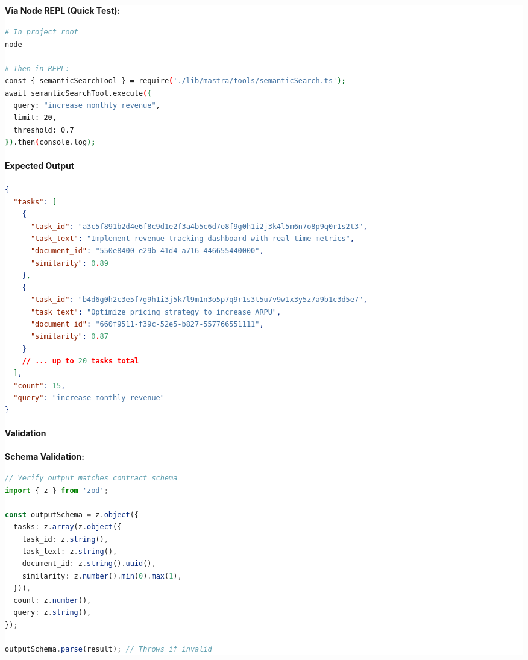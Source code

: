 **Via Node REPL (Quick Test):**
```bash
# In project root
node

# Then in REPL:
const { semanticSearchTool } = require('./lib/mastra/tools/semanticSearch.ts');
await semanticSearchTool.execute({
  query: "increase monthly revenue",
  limit: 20,
  threshold: 0.7
}).then(console.log);
```

#### Expected Output

```json
{
  "tasks": [
    {
      "task_id": "a3c5f891b2d4e6f8c9d1e2f3a4b5c6d7e8f9g0h1i2j3k4l5m6n7o8p9q0r1s2t3",
      "task_text": "Implement revenue tracking dashboard with real-time metrics",
      "document_id": "550e8400-e29b-41d4-a716-446655440000",
      "similarity": 0.89
    },
    {
      "task_id": "b4d6g0h2c3e5f7g9h1i3j5k7l9m1n3o5p7q9r1s3t5u7v9w1x3y5z7a9b1c3d5e7",
      "task_text": "Optimize pricing strategy to increase ARPU",
      "document_id": "660f9511-f39c-52e5-b827-557766551111",
      "similarity": 0.87
    }
    // ... up to 20 tasks total
  ],
  "count": 15,
  "query": "increase monthly revenue"
}
```

#### Validation

**Schema Validation:**
```typescript
// Verify output matches contract schema
import { z } from 'zod';

const outputSchema = z.object({
  tasks: z.array(z.object({
    task_id: z.string(),
    task_text: z.string(),
    document_id: z.string().uuid(),
    similarity: z.number().min(0).max(1),
  })),
  count: z.number(),
  query: z.string(),
});

outputSchema.parse(result); // Throws if invalid
```
